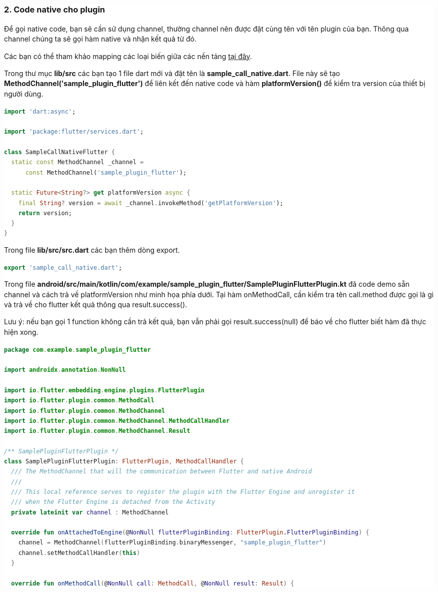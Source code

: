 
### 2. Code native cho plugin
Để gọi native code, bạn sẽ cần sử dụng channel, thường channel nên được đặt cùng tên với tên plugin của bạn. Thông qua channel chúng ta sẽ gọi hàm native và nhận kết quả từ đó. 

Các bạn có thể tham khảo mapping các loại biến giữa các nền tảng [tại đây](https://flutter.dev/docs/development/platform-integration/platform-channels#codec).

Trong thư mục **lib/src** các bạn tạo 1 file dart mới và đặt tên là **sample_call_native.dart**. File này sẽ tạo **MethodChannel('sample_plugin_flutter')** để liên kết đến native code và hàm **platformVersion()** để kiểm tra version của thiết bị người dùng.

```dart
import 'dart:async';

import 'package:flutter/services.dart';

class SampleCallNativeFlutter {
  static const MethodChannel _channel =
      const MethodChannel('sample_plugin_flutter');

  static Future<String?> get platformVersion async {
    final String? version = await _channel.invokeMethod('getPlatformVersion');
    return version;
  }
}
```

Trong file **lib/src/src.dart** các bạn thêm dòng export.

```dart
export 'sample_call_native.dart';
```
Trong file **android/src/main/kotlin/com/example/sample_plugin_flutter/SamplePluginFlutterPlugin.kt** đã code demo sẵn channel và cách trả về platformVersion như minh họa phía dưới. Tại hàm onMethodCall, cần kiểm tra tên call.method được gọi là gì và trả về cho flutter kết quả thông qua result.success(). 

Lưu ý: nếu bạn gọi 1 function không cần trả kết quả, bạn vẫn phải gọi result.success(null) để báo về cho flutter biết hàm đã thực hiện xong.

```kotlin
package com.example.sample_plugin_flutter

import androidx.annotation.NonNull

import io.flutter.embedding.engine.plugins.FlutterPlugin
import io.flutter.plugin.common.MethodCall
import io.flutter.plugin.common.MethodChannel
import io.flutter.plugin.common.MethodChannel.MethodCallHandler
import io.flutter.plugin.common.MethodChannel.Result

/** SamplePluginFlutterPlugin */
class SamplePluginFlutterPlugin: FlutterPlugin, MethodCallHandler {
  /// The MethodChannel that will the communication between Flutter and native Android
  ///
  /// This local reference serves to register the plugin with the Flutter Engine and unregister it
  /// when the Flutter Engine is detached from the Activity
  private lateinit var channel : MethodChannel

  override fun onAttachedToEngine(@NonNull flutterPluginBinding: FlutterPlugin.FlutterPluginBinding) {
    channel = MethodChannel(flutterPluginBinding.binaryMessenger, "sample_plugin_flutter")
    channel.setMethodCallHandler(this)
  }

  override fun onMethodCall(@NonNull call: MethodCall, @NonNull result: Result) {
```